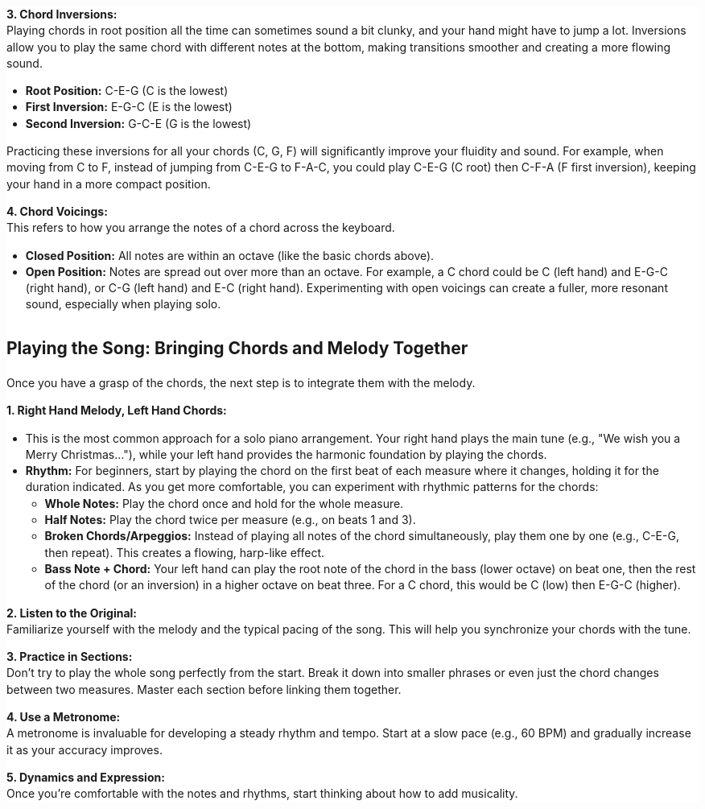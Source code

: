 **3. Chord Inversions:**  
Playing chords in root position all the time can sometimes sound a bit clunky, and your hand might have to jump a lot. Inversions allow you to play the same chord with different notes at the bottom, making transitions smoother and creating a more flowing sound.

* **Root Position:** C-E-G (C is the lowest)
* **First Inversion:** E-G-C (E is the lowest)
* **Second Inversion:** G-C-E (G is the lowest)

Practicing these inversions for all your chords (C, G, F) will significantly improve your fluidity and sound. For example, when moving from C to F, instead of jumping from C-E-G to F-A-C, you could play C-E-G (C root) then C-F-A (F first inversion), keeping your hand in a more compact position.

**4. Chord Voicings:**  
This refers to how you arrange the notes of a chord across the keyboard.

* **Closed Position:** All notes are within an octave (like the basic chords above).
* **Open Position:** Notes are spread out over more than an octave. For example, a C chord could be C (left hand) and E-G-C (right hand), or C-G (left hand) and E-C (right hand). Experimenting with open voicings can create a fuller, more resonant sound, especially when playing solo.

Playing the Song: Bringing Chords and Melody Together
-----------------------------------------------------

Once you have a grasp of the chords, the next step is to integrate them with the melody.

**1. Right Hand Melody, Left Hand Chords:**

* This is the most common approach for a solo piano arrangement. Your right hand plays the main tune (e.g., "We wish you a Merry Christmas…"), while your left hand provides the harmonic foundation by playing the chords.
* **Rhythm:** For beginners, start by playing the chord on the first beat of each measure where it changes, holding it for the duration indicated. As you get more comfortable, you can experiment with rhythmic patterns for the chords:
  + **Whole Notes:** Play the chord once and hold for the whole measure.
  + **Half Notes:** Play the chord twice per measure (e.g., on beats 1 and 3).
  + **Broken Chords/Arpeggios:** Instead of playing all notes of the chord simultaneously, play them one by one (e.g., C-E-G, then repeat). This creates a flowing, harp-like effect.
  + **Bass Note + Chord:** Your left hand can play the root note of the chord in the bass (lower octave) on beat one, then the rest of the chord (or an inversion) in a higher octave on beat three. For a C chord, this would be C (low) then E-G-C (higher).

**2. Listen to the Original:**  
Familiarize yourself with the melody and the typical pacing of the song. This will help you synchronize your chords with the tune.

**3. Practice in Sections:**  
Don’t try to play the whole song perfectly from the start. Break it down into smaller phrases or even just the chord changes between two measures. Master each section before linking them together.

**4. Use a Metronome:**  
A metronome is invaluable for developing a steady rhythm and tempo. Start at a slow pace (e.g., 60 BPM) and gradually increase it as your accuracy improves.

**5. Dynamics and Expression:**  
Once you’re comfortable with the notes and rhythms, start thinking about how to add musicality.
